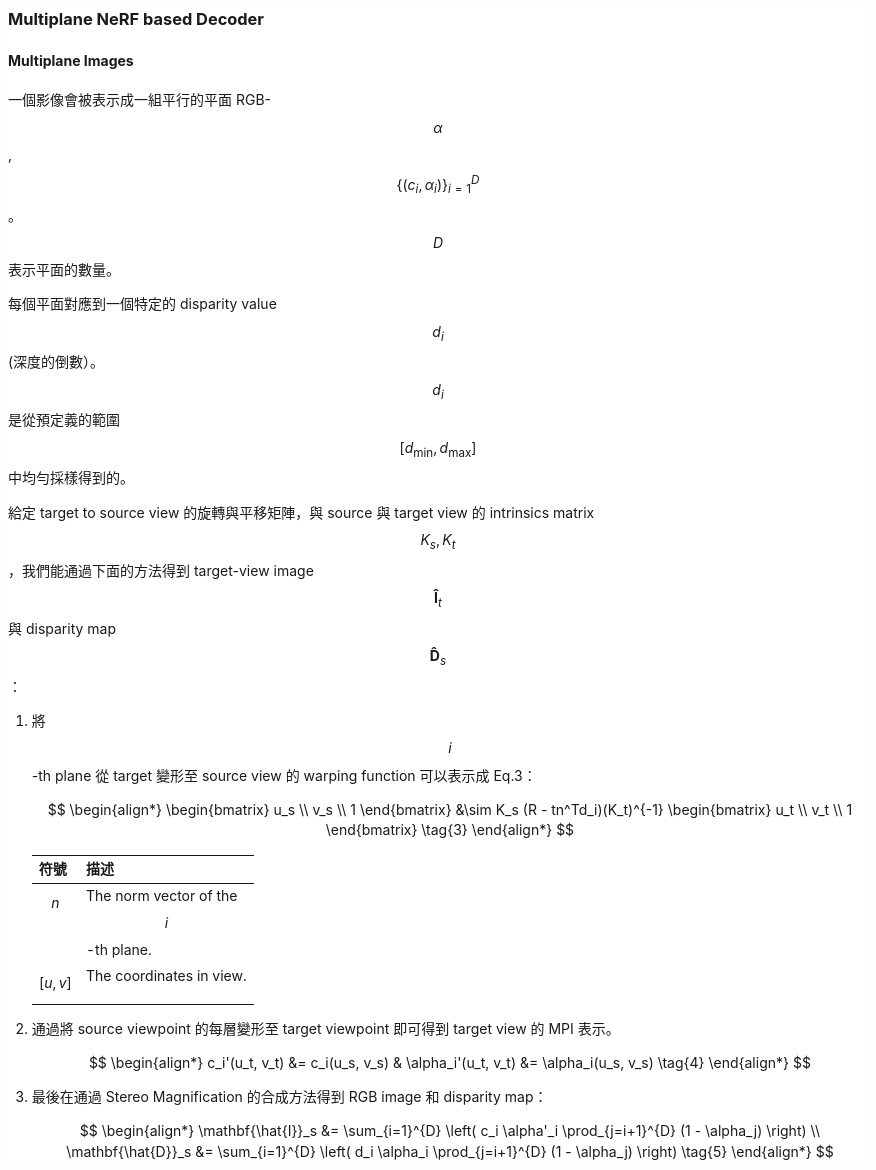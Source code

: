 ### Multiplane NeRF based Decoder

#### Multiplane Images

一個影像會被表示成一組平行的平面 RGB-$$\alpha$$, $$\{(c_i, \alpha_i) \}^D_{i=1}$$。$$D$$ 表示平面的數量。

每個平面對應到一個特定的 disparity value $$d_i$$  (深度的倒數）。 $$d_i$$ 是從預定義的範圍 $$[d_{\text{min}}, d_{\text{max}}]$$ 中均勻採樣得到的。

給定 target to source view 的旋轉與平移矩陣，與 source 與 target view 的 intrinsics matrix $$K_s, K_t$$，我們能通過下面的方法得到 target-view image $$\mathbf{\hat{I}}_t$$ 與 disparity map $$\mathbf{\hat{D}}_s$$：

1. 將 $$i$$-th plane 從 target 變形至 source view 的 warping function 可以表示成 Eq.3：
    
    $$
    \begin{align*}
        \begin{bmatrix}
        u_s \\
        v_s \\
        1
        \end{bmatrix}
        &\sim K_s (R - tn^Td_i)(K_t)^{-1}
        \begin{bmatrix}
        u_t \\
        v_t \\
        1
        \end{bmatrix} \tag{3}
    \end{align*}
    $$
    
    | 符號 | 描述 |
    | --- | --- |  
    | $$n$$ | The norm vector of the $$i$$-th plane. |
    | $$[ u, v ]$$ | The coordinates in view. |
    
2. 通過將 source viewpoint  的每層變形至 target viewpoint 即可得到 target view 的 MPI 表示。
    
    $$
    \begin{align*}
        c_i'(u_t, v_t) &= c_i(u_s, v_s) & \alpha_i'(u_t, v_t) &= \alpha_i(u_s, v_s) \tag{4}
    \end{align*}
    $$
    
3. 最後在通過 Stereo Magnification 的合成方法得到 RGB image 和 disparity map：
    
    $$
    \begin{align*}
        \mathbf{\hat{I}}_s &= \sum_{i=1}^{D} \left( c_i \alpha'_i \prod_{j=i+1}^{D} (1 - \alpha_j) \right) \\
        \mathbf{\hat{D}}_s &= \sum_{i=1}^{D} \left( d_i \alpha_i \prod_{j=i+1}^{D} (1 - \alpha_j) \right) \tag{5}
    \end{align*}
    $$
    